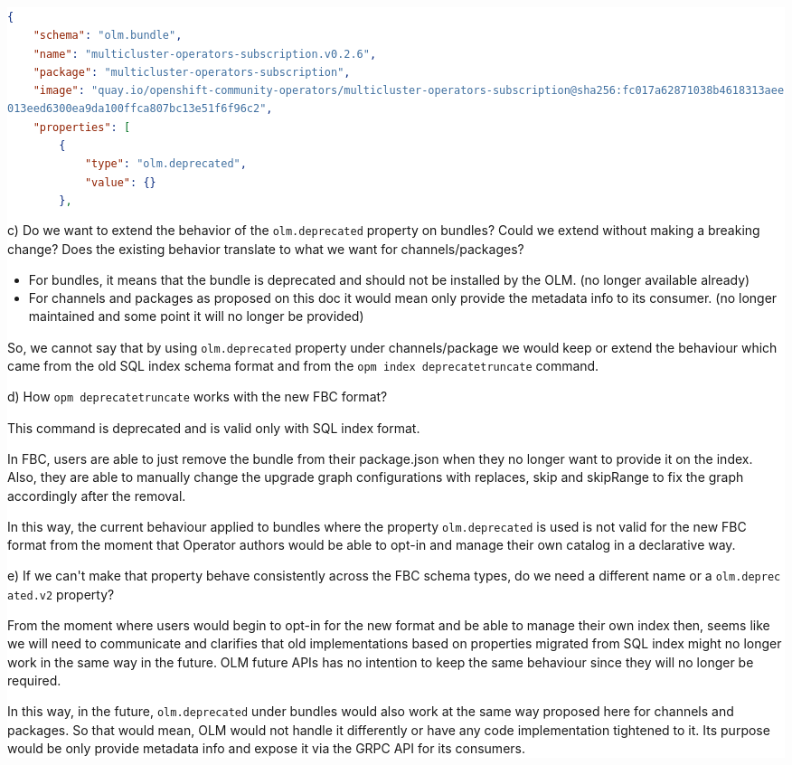 ```json
{
    "schema": "olm.bundle",
    "name": "multicluster-operators-subscription.v0.2.6",
    "package": "multicluster-operators-subscription",
    "image": "quay.io/openshift-community-operators/multicluster-operators-subscription@sha256:fc017a62871038b4618313aee013eed6300ea9da100ffca807bc13e51f6f96c2",
    "properties": [
        {
            "type": "olm.deprecated",
            "value": {}
        },
```

c) Do we want to extend the behavior of the `olm.deprecated` property on bundles? Could we extend without making a breaking change? Does the existing behavior translate to what we want for channels/packages?

- For bundles, it means that the bundle is deprecated and should not be installed by the OLM. (no longer available already)
- For channels and packages as proposed on this doc it would mean only provide the metadata info to its consumer. (no longer maintained and some point it will no longer be provided)

So, we cannot say that by using `olm.deprecated` property under channels/package we would keep or extend the behaviour
which came from the old SQL index schema format and from the `opm index deprecatetruncate` command.

d) How `opm deprecatetruncate` works with the new FBC format?

This command is deprecated and is valid only with SQL index format.

In FBC, users are able to just remove the bundle from their package.json when they no longer want to provide it on the index.
Also, they are able to manually change the upgrade graph configurations with replaces, skip and skipRange to fix the graph
accordingly after the removal.

In this way, the current behaviour applied to bundles where the property `olm.deprecated` is used is not valid
for the new FBC format from the moment that Operator authors would be able to opt-in and manage their
own catalog in a declarative way.

e) If we can't make that property behave consistently across the FBC schema types, do we need a different name or a `olm.deprecated.v2` property?

From the moment where users would begin to opt-in for the new format and be able to manage their own
index then, seems like we will need to communicate and clarifies that old implementations based on properties
migrated from SQL index might no longer work in the same way in the future. OLM future APIs has
no intention to keep the same behaviour since they will no longer be required. 

In this way, in the future, `olm.deprecated` under bundles would also work at the same way proposed
here for channels and packages. So that would mean, OLM would not handle it differently or have any 
code implementation tightened to it. Its purpose would be only provide metadata info 
and expose it via the GRPC API for its consumers.
